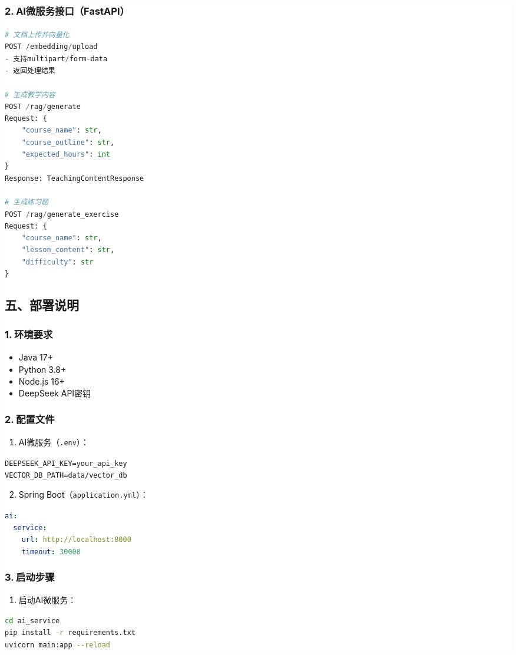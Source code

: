 ### 2. AI微服务接口（FastAPI）

```python
# 文档上传并向量化
POST /embedding/upload
- 支持multipart/form-data
- 返回处理结果

# 生成教学内容
POST /rag/generate
Request: {
    "course_name": str,
    "course_outline": str,
    "expected_hours": int
}
Response: TeachingContentResponse

# 生成练习题
POST /rag/generate_exercise
Request: {
    "course_name": str,
    "lesson_content": str,
    "difficulty": str
}
```

## 五、部署说明

### 1. 环境要求
- Java 17+
- Python 3.8+
- Node.js 16+
- DeepSeek API密钥

### 2. 配置文件
1. AI微服务（`.env`）：
```
DEEPSEEK_API_KEY=your_api_key
VECTOR_DB_PATH=data/vector_db
```

2. Spring Boot（`application.yml`）：
```yaml
ai:
  service:
    url: http://localhost:8000
    timeout: 30000
```

### 3. 启动步骤
1. 启动AI微服务：
```bash
cd ai_service
pip install -r requirements.txt
uvicorn main:app --reload
```
